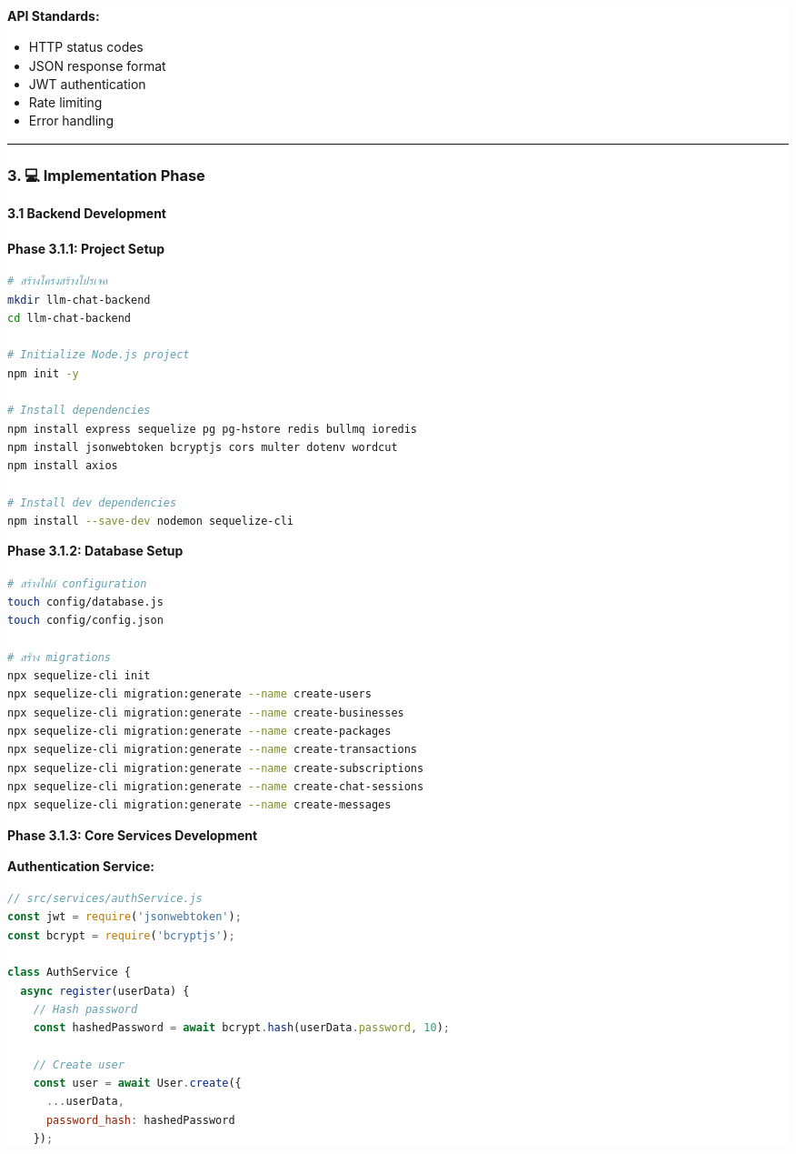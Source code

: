 **API Standards:**
- HTTP status codes
- JSON response format
- JWT authentication
- Rate limiting
- Error handling

---

### 3. 💻 Implementation Phase

#### 3.1 Backend Development

**Phase 3.1.1: Project Setup**
```bash
# สร้างโครงสร้างโปรเจค
mkdir llm-chat-backend
cd llm-chat-backend

# Initialize Node.js project
npm init -y

# Install dependencies
npm install express sequelize pg pg-hstore redis bullmq ioredis
npm install jsonwebtoken bcryptjs cors multer dotenv wordcut
npm install axios

# Install dev dependencies
npm install --save-dev nodemon sequelize-cli
```

**Phase 3.1.2: Database Setup**
```bash
# สร้างไฟล์ configuration
touch config/database.js
touch config/config.json

# สร้าง migrations
npx sequelize-cli init
npx sequelize-cli migration:generate --name create-users
npx sequelize-cli migration:generate --name create-businesses
npx sequelize-cli migration:generate --name create-packages
npx sequelize-cli migration:generate --name create-transactions
npx sequelize-cli migration:generate --name create-subscriptions
npx sequelize-cli migration:generate --name create-chat-sessions
npx sequelize-cli migration:generate --name create-messages
```

**Phase 3.1.3: Core Services Development**

**Authentication Service:**
```javascript
// src/services/authService.js
const jwt = require('jsonwebtoken');
const bcrypt = require('bcryptjs');

class AuthService {
  async register(userData) {
    // Hash password
    const hashedPassword = await bcrypt.hash(userData.password, 10);
    
    // Create user
    const user = await User.create({
      ...userData,
      password_hash: hashedPassword
    });
```